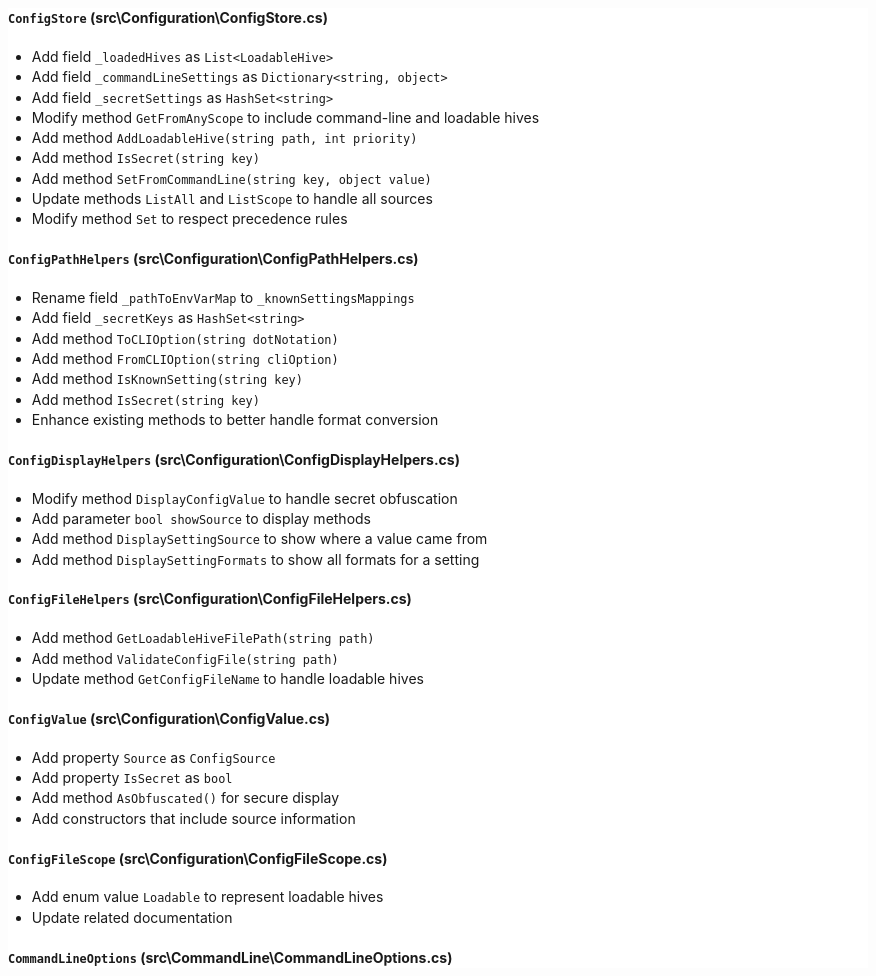 #### `ConfigStore` (src\Configuration\ConfigStore.cs)

- Add field `_loadedHives` as `List<LoadableHive>`
- Add field `_commandLineSettings` as `Dictionary<string, object>`
- Add field `_secretSettings` as `HashSet<string>`
- Modify method `GetFromAnyScope` to include command-line and loadable hives
- Add method `AddLoadableHive(string path, int priority)`
- Add method `IsSecret(string key)`
- Add method `SetFromCommandLine(string key, object value)`
- Update methods `ListAll` and `ListScope` to handle all sources
- Modify method `Set` to respect precedence rules

#### `ConfigPathHelpers` (src\Configuration\ConfigPathHelpers.cs)

- Rename field `_pathToEnvVarMap` to `_knownSettingsMappings`
- Add field `_secretKeys` as `HashSet<string>`
- Add method `ToCLIOption(string dotNotation)`
- Add method `FromCLIOption(string cliOption)`
- Add method `IsKnownSetting(string key)`
- Add method `IsSecret(string key)`
- Enhance existing methods to better handle format conversion

#### `ConfigDisplayHelpers` (src\Configuration\ConfigDisplayHelpers.cs)

- Modify method `DisplayConfigValue` to handle secret obfuscation
- Add parameter `bool showSource` to display methods
- Add method `DisplaySettingSource` to show where a value came from
- Add method `DisplaySettingFormats` to show all formats for a setting

#### `ConfigFileHelpers` (src\Configuration\ConfigFileHelpers.cs)

- Add method `GetLoadableHiveFilePath(string path)`
- Add method `ValidateConfigFile(string path)`
- Update method `GetConfigFileName` to handle loadable hives

#### `ConfigValue` (src\Configuration\ConfigValue.cs)

- Add property `Source` as `ConfigSource`
- Add property `IsSecret` as `bool`
- Add method `AsObfuscated()` for secure display
- Add constructors that include source information

#### `ConfigFileScope` (src\Configuration\ConfigFileScope.cs)

- Add enum value `Loadable` to represent loadable hives
- Update related documentation

#### `CommandLineOptions` (src\CommandLine\CommandLineOptions.cs)
